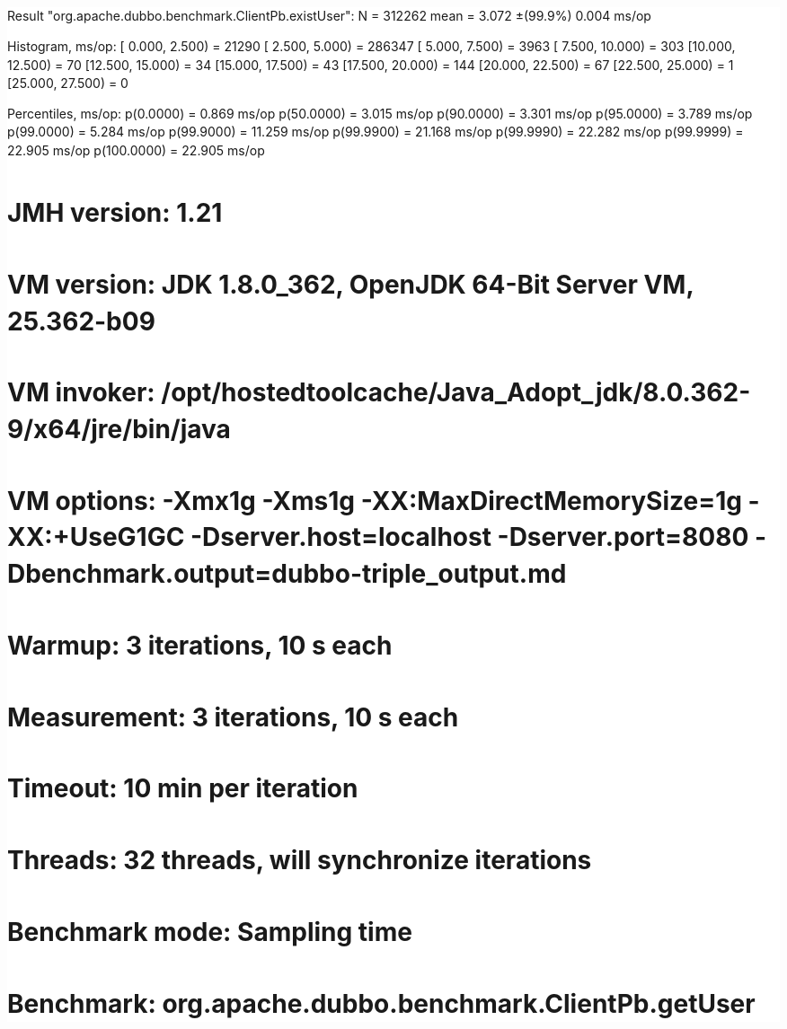 

Result "org.apache.dubbo.benchmark.ClientPb.existUser":
  N = 312262
  mean =      3.072 ±(99.9%) 0.004 ms/op

  Histogram, ms/op:
    [ 0.000,  2.500) = 21290 
    [ 2.500,  5.000) = 286347 
    [ 5.000,  7.500) = 3963 
    [ 7.500, 10.000) = 303 
    [10.000, 12.500) = 70 
    [12.500, 15.000) = 34 
    [15.000, 17.500) = 43 
    [17.500, 20.000) = 144 
    [20.000, 22.500) = 67 
    [22.500, 25.000) = 1 
    [25.000, 27.500) = 0 

  Percentiles, ms/op:
      p(0.0000) =      0.869 ms/op
     p(50.0000) =      3.015 ms/op
     p(90.0000) =      3.301 ms/op
     p(95.0000) =      3.789 ms/op
     p(99.0000) =      5.284 ms/op
     p(99.9000) =     11.259 ms/op
     p(99.9900) =     21.168 ms/op
     p(99.9990) =     22.282 ms/op
     p(99.9999) =     22.905 ms/op
    p(100.0000) =     22.905 ms/op


# JMH version: 1.21
# VM version: JDK 1.8.0_362, OpenJDK 64-Bit Server VM, 25.362-b09
# VM invoker: /opt/hostedtoolcache/Java_Adopt_jdk/8.0.362-9/x64/jre/bin/java
# VM options: -Xmx1g -Xms1g -XX:MaxDirectMemorySize=1g -XX:+UseG1GC -Dserver.host=localhost -Dserver.port=8080 -Dbenchmark.output=dubbo-triple_output.md
# Warmup: 3 iterations, 10 s each
# Measurement: 3 iterations, 10 s each
# Timeout: 10 min per iteration
# Threads: 32 threads, will synchronize iterations
# Benchmark mode: Sampling time
# Benchmark: org.apache.dubbo.benchmark.ClientPb.getUser
